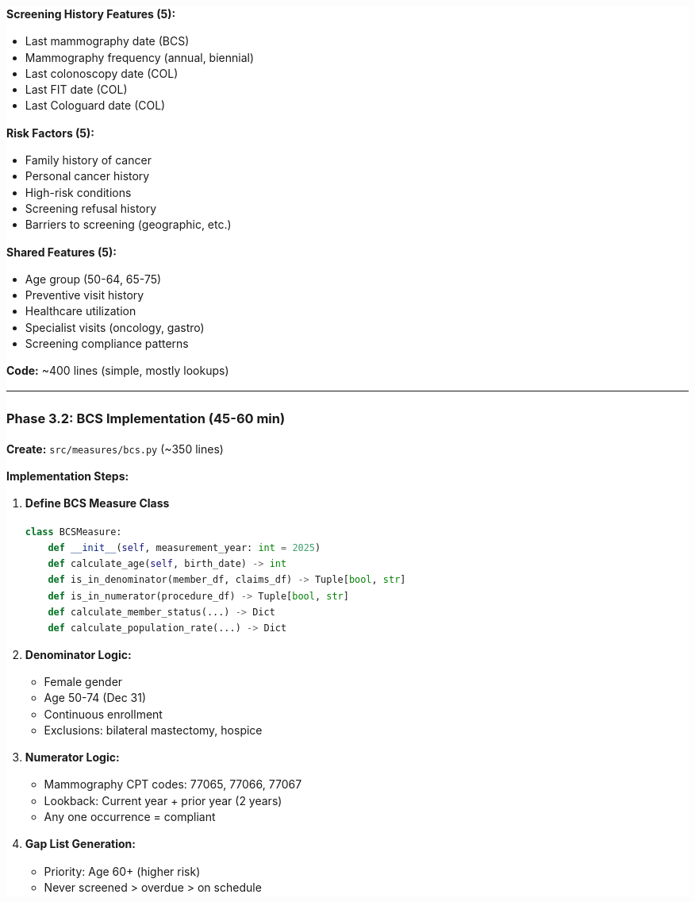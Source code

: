 **Screening History Features (5):**
- Last mammography date (BCS)
- Mammography frequency (annual, biennial)
- Last colonoscopy date (COL)
- Last FIT date (COL)
- Last Cologuard date (COL)

**Risk Factors (5):**
- Family history of cancer
- Personal cancer history
- High-risk conditions
- Screening refusal history
- Barriers to screening (geographic, etc.)

**Shared Features (5):**
- Age group (50-64, 65-75)
- Preventive visit history
- Healthcare utilization
- Specialist visits (oncology, gastro)
- Screening compliance patterns

**Code:** ~400 lines (simple, mostly lookups)

---

### Phase 3.2: BCS Implementation (45-60 min)

**Create:** `src/measures/bcs.py` (~350 lines)

**Implementation Steps:**

1. **Define BCS Measure Class**
   ```python
   class BCSMeasure:
       def __init__(self, measurement_year: int = 2025)
       def calculate_age(self, birth_date) -> int
       def is_in_denominator(member_df, claims_df) -> Tuple[bool, str]
       def is_in_numerator(procedure_df) -> Tuple[bool, str]
       def calculate_member_status(...) -> Dict
       def calculate_population_rate(...) -> Dict
   ```

2. **Denominator Logic:**
   - Female gender
   - Age 50-74 (Dec 31)
   - Continuous enrollment
   - Exclusions: bilateral mastectomy, hospice

3. **Numerator Logic:**
   - Mammography CPT codes: 77065, 77066, 77067
   - Lookback: Current year + prior year (2 years)
   - Any one occurrence = compliant

4. **Gap List Generation:**
   - Priority: Age 60+ (higher risk)
   - Never screened > overdue > on schedule
